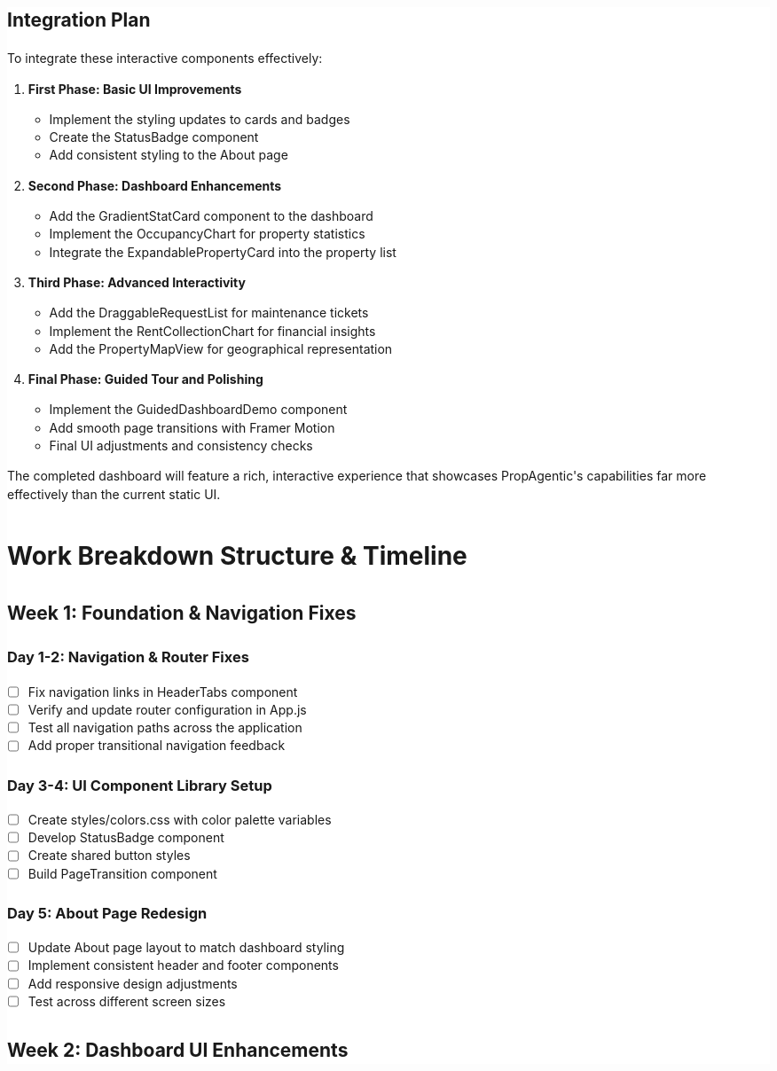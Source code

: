 ## Integration Plan

To integrate these interactive components effectively:

1. **First Phase: Basic UI Improvements**
   - Implement the styling updates to cards and badges
   - Create the StatusBadge component
   - Add consistent styling to the About page
   
2. **Second Phase: Dashboard Enhancements**
   - Add the GradientStatCard component to the dashboard
   - Implement the OccupancyChart for property statistics
   - Integrate the ExpandablePropertyCard into the property list
   
3. **Third Phase: Advanced Interactivity**
   - Add the DraggableRequestList for maintenance tickets
   - Implement the RentCollectionChart for financial insights
   - Add the PropertyMapView for geographical representation
   
4. **Final Phase: Guided Tour and Polishing**
   - Implement the GuidedDashboardDemo component
   - Add smooth page transitions with Framer Motion
   - Final UI adjustments and consistency checks

The completed dashboard will feature a rich, interactive experience that showcases PropAgentic's capabilities far more effectively than the current static UI.

# Work Breakdown Structure & Timeline

## Week 1: Foundation & Navigation Fixes

### Day 1-2: Navigation & Router Fixes
- [ ] Fix navigation links in HeaderTabs component
- [ ] Verify and update router configuration in App.js
- [ ] Test all navigation paths across the application
- [ ] Add proper transitional navigation feedback

### Day 3-4: UI Component Library Setup
- [ ] Create styles/colors.css with color palette variables
- [ ] Develop StatusBadge component
- [ ] Create shared button styles
- [ ] Build PageTransition component

### Day 5: About Page Redesign
- [ ] Update About page layout to match dashboard styling
- [ ] Implement consistent header and footer components
- [ ] Add responsive design adjustments
- [ ] Test across different screen sizes

## Week 2: Dashboard UI Enhancements
